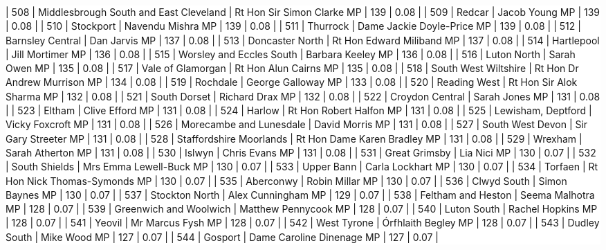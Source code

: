 | 508 | Middlesbrough South and East Cleveland | Rt Hon Sir Simon Clarke MP | 139 | 0.08 |
| 509 | Redcar | Jacob Young MP | 139 | 0.08 |
| 510 | Stockport | Navendu Mishra MP | 139 | 0.08 |
| 511 | Thurrock | Dame Jackie Doyle-Price MP | 139 | 0.08 |
| 512 | Barnsley Central | Dan Jarvis MP | 137 | 0.08 |
| 513 | Doncaster North | Rt Hon Edward Miliband MP | 137 | 0.08 |
| 514 | Hartlepool | Jill Mortimer MP | 136 | 0.08 |
| 515 | Worsley and Eccles South | Barbara Keeley MP | 136 | 0.08 |
| 516 | Luton North | Sarah Owen MP | 135 | 0.08 |
| 517 | Vale of Glamorgan | Rt Hon Alun Cairns MP | 135 | 0.08 |
| 518 | South West Wiltshire | Rt Hon Dr Andrew Murrison MP | 134 | 0.08 |
| 519 | Rochdale | George Galloway MP | 133 | 0.08 |
| 520 | Reading West | Rt Hon Sir Alok Sharma MP | 132 | 0.08 |
| 521 | South Dorset | Richard Drax MP | 132 | 0.08 |
| 522 | Croydon Central | Sarah Jones MP | 131 | 0.08 |
| 523 | Eltham | Clive Efford MP | 131 | 0.08 |
| 524 | Harlow | Rt Hon Robert Halfon MP | 131 | 0.08 |
| 525 | Lewisham, Deptford | Vicky Foxcroft MP | 131 | 0.08 |
| 526 | Morecambe and Lunesdale | David Morris MP | 131 | 0.08 |
| 527 | South West Devon | Sir Gary Streeter MP | 131 | 0.08 |
| 528 | Staffordshire Moorlands | Rt Hon Dame Karen Bradley MP | 131 | 0.08 |
| 529 | Wrexham | Sarah Atherton MP | 131 | 0.08 |
| 530 | Islwyn | Chris Evans MP | 131 | 0.08 |
| 531 | Great Grimsby | Lia Nici MP | 130 | 0.07 |
| 532 | South Shields | Mrs Emma Lewell-Buck MP | 130 | 0.07 |
| 533 | Upper Bann | Carla Lockhart MP | 130 | 0.07 |
| 534 | Torfaen | Rt Hon Nick Thomas-Symonds MP | 130 | 0.07 |
| 535 | Aberconwy | Robin Millar MP | 130 | 0.07 |
| 536 | Clwyd South | Simon Baynes MP | 130 | 0.07 |
| 537 | Stockton North | Alex Cunningham MP | 129 | 0.07 |
| 538 | Feltham and Heston | Seema Malhotra MP | 128 | 0.07 |
| 539 | Greenwich and Woolwich | Matthew Pennycook MP | 128 | 0.07 |
| 540 | Luton South | Rachel Hopkins MP | 128 | 0.07 |
| 541 | Yeovil | Mr Marcus Fysh MP | 128 | 0.07 |
| 542 | West Tyrone | Órfhlaith Begley MP | 128 | 0.07 |
| 543 | Dudley South | Mike Wood MP | 127 | 0.07 |
| 544 | Gosport | Dame Caroline Dinenage MP | 127 | 0.07 |